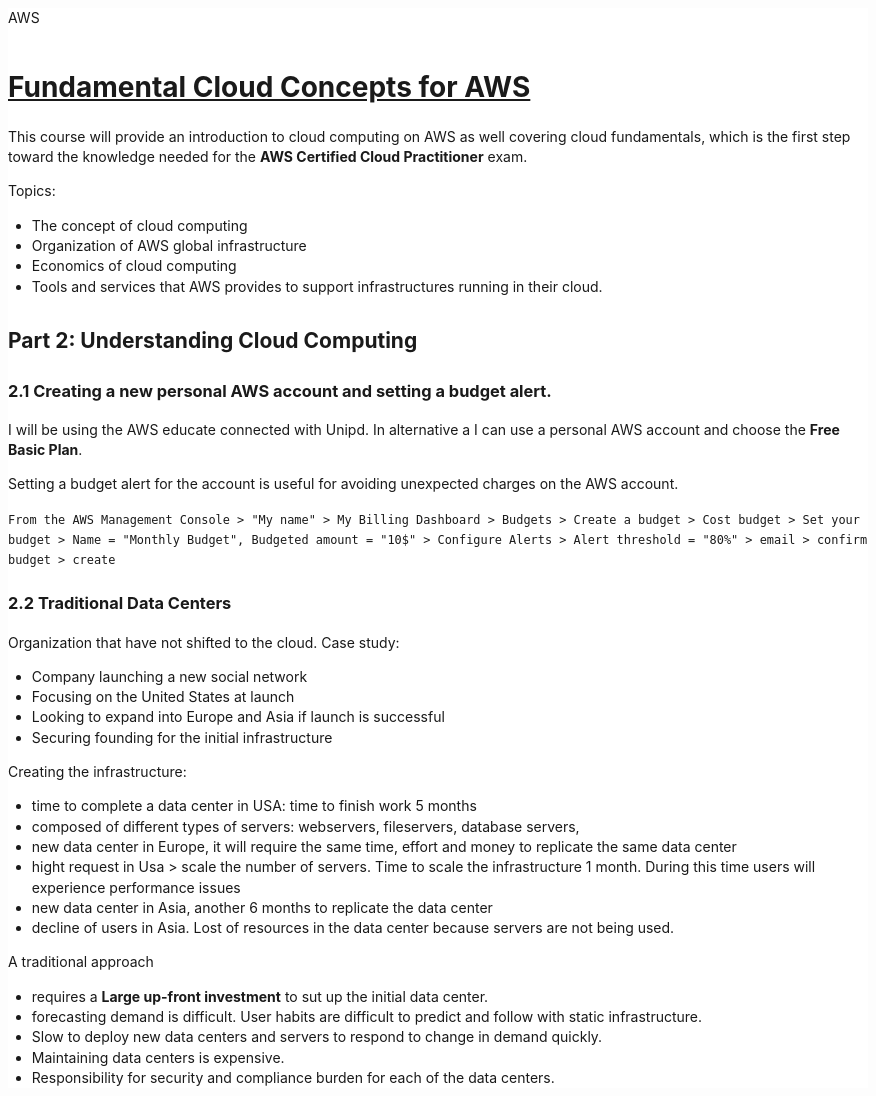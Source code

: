 AWS
# [Fundamental Cloud Concepts for AWS](https://app.pluralsight.com/library/courses/fundamental-cloud-concepts-aws/table-of-contents)
This course will provide an introduction to cloud computing on AWS as well covering cloud fundamentals, which is the first step toward the knowledge needed for the **AWS Certified Cloud Practitioner** exam.

Topics:
- The concept of cloud computing
- Organization of AWS global infrastructure
- Economics of cloud computing
- Tools and services that AWS provides to support infrastructures running in their cloud.

## Part 2: Understanding Cloud Computing
### 2.1 Creating a new personal AWS account and setting a budget alert.
I will be using the AWS educate connected with Unipd. In alternative a I can use a personal AWS account and choose the **Free Basic Plan**.

Setting a budget alert for the account is useful for avoiding unexpected charges on the AWS account.

    From the AWS Management Console > "My name" > My Billing Dashboard > Budgets > Create a budget > Cost budget > Set your budget > Name = "Monthly Budget", Budgeted amount = "10$" > Configure Alerts > Alert threshold = "80%" > email > confirm budget > create

### 2.2 Traditional Data Centers
Organization that have not shifted to the cloud. Case study: 
- Company launching a new social network 
- Focusing on the United States at launch
- Looking to expand into Europe and Asia if launch is successful
- Securing founding for the initial infrastructure

Creating the infrastructure:
- time to complete a data center in USA: time to finish work 5 months
- composed of different types of servers: webservers, fileservers, database servers,
- new data center in Europe, it will require the same time, effort and money to replicate the same data center
- hight request in Usa > scale the number of servers. Time to scale the infrastructure 1 month. During this time users will experience performance issues
- new data center in Asia, another 6 months to replicate the data center
- decline of users in Asia. Lost of resources in the data center because servers are not being used.

A traditional approach
- requires a **Large up-front investment** to sut up the initial data center.
- forecasting demand is difficult. User habits are difficult to predict and follow with static infrastructure.
- Slow to deploy new data centers and servers to respond to change in demand quickly.
- Maintaining data centers is expensive.
- Responsibility for security and compliance burden for each of the data centers.
